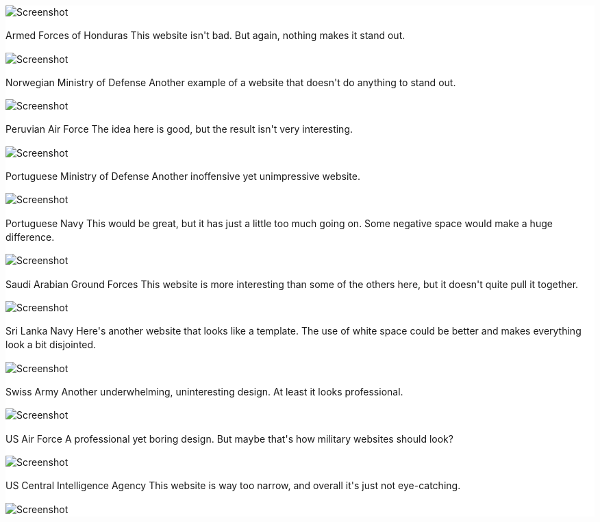 <img loading="lazy" decoding="async" src="https://archive.smashing.media/assets/344dbf88-fdf9-42bb-adb4-46f01eedd629/7db6e707-7373-44f7-b999-0466be1d6448/ecuadoriannavy.jpg" alt="Screenshot" />

Armed Forces of Honduras
This website isn't bad. But again, nothing makes it stand out.

<img loading="lazy" decoding="async" src="https://archive.smashing.media/assets/344dbf88-fdf9-42bb-adb4-46f01eedd629/3d1e9b50-cefa-42bb-89d1-ec14297cafa7/hondurasaf.jpg" alt="Screenshot" />

Norwegian Ministry of Defense
Another example of a website that doesn't do anything to stand out.

<img loading="lazy" decoding="async" src="https://archive.smashing.media/assets/344dbf88-fdf9-42bb-adb4-46f01eedd629/29178060-4eba-4b14-a1a9-c3f1fb18d204/norwegianmod.jpg" alt="Screenshot" />

Peruvian Air Force
The idea here is good, but the result isn't very interesting.

<img loading="lazy" decoding="async" src="https://archive.smashing.media/assets/344dbf88-fdf9-42bb-adb4-46f01eedd629/72485b89-20d8-466a-a646-2e44678e9a59/peruaf.jpg" alt="Screenshot" />

Portuguese Ministry of Defense
Another inoffensive yet unimpressive website.

<img loading="lazy" decoding="async" src="https://archive.smashing.media/assets/344dbf88-fdf9-42bb-adb4-46f01eedd629/44d5dc30-3608-4375-a8d1-57e0aa129337/portugalmod.jpg" alt="Screenshot" />

Portuguese Navy
This would be great, but it has just a little too much going on. Some negative space would make a huge difference.

<img loading="lazy" decoding="async" src="https://archive.smashing.media/assets/344dbf88-fdf9-42bb-adb4-46f01eedd629/8ece06c1-6973-4630-b4e7-b00dc2f8506c/portuguesenavy.jpg" alt="Screenshot" />

Saudi Arabian Ground Forces
This website is more interesting than some of the others here, but it doesn't quite pull it together.

<img loading="lazy" decoding="async" src="https://archive.smashing.media/assets/344dbf88-fdf9-42bb-adb4-46f01eedd629/353703cb-128b-49b9-975d-f8577ca8e88e/saudiarabiangroundforces.jpg" alt="Screenshot" />

Sri Lanka Navy
Here's another website that looks like a template. The use of white space could be better and makes everything look a bit disjointed.

<img loading="lazy" decoding="async" src="https://archive.smashing.media/assets/344dbf88-fdf9-42bb-adb4-46f01eedd629/fd295811-4f50-4ab2-ad72-15ece030d10b/srilankanavy.jpg" alt="Screenshot" />

Swiss Army
Another underwhelming, uninteresting design. At least it looks professional.

<img loading="lazy" decoding="async" src="https://archive.smashing.media/assets/344dbf88-fdf9-42bb-adb4-46f01eedd629/1fde1654-5328-4424-a8bd-ab6a36f17cd7/swissarmy.jpg" alt="Screenshot" />

US Air Force
A professional yet boring design. But maybe that's how military websites should look?

<img loading="lazy" decoding="async" src="https://archive.smashing.media/assets/344dbf88-fdf9-42bb-adb4-46f01eedd629/7744fd6f-d212-4549-ae9a-5be5575eb06e/usairforce.jpg" alt="Screenshot" />

US Central Intelligence Agency
This website is way too narrow, and overall it's just not eye-catching.

<img loading="lazy" decoding="async" src="https://archive.smashing.media/assets/344dbf88-fdf9-42bb-adb4-46f01eedd629/03c0c380-f78c-464b-8f2c-14df80403631/uscia.jpg" alt="Screenshot" />
